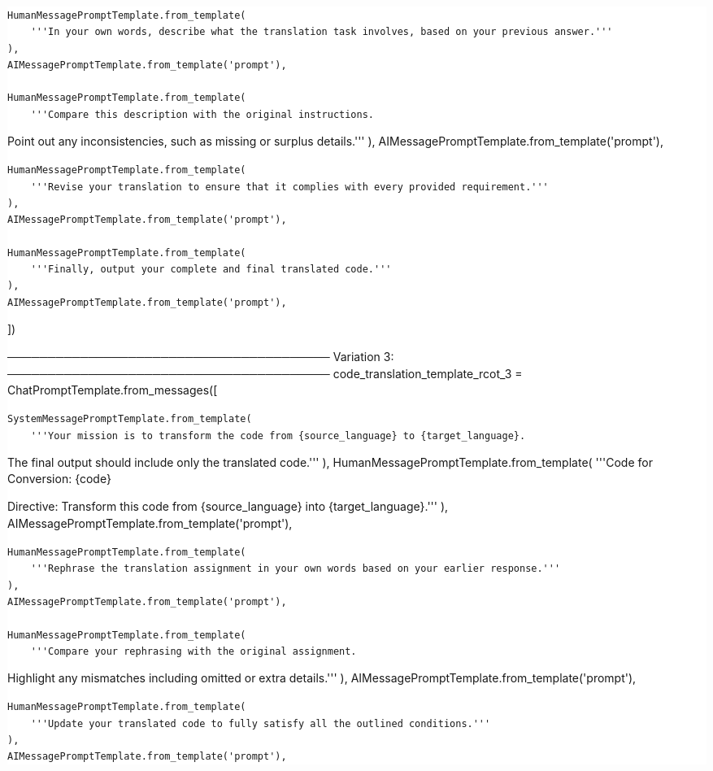    HumanMessagePromptTemplate.from_template(
        '''In your own words, describe what the translation task involves, based on your previous answer.'''
    ),
    AIMessagePromptTemplate.from_template('prompt'),

    HumanMessagePromptTemplate.from_template(
        '''Compare this description with the original instructions.
Point out any inconsistencies, such as missing or surplus details.'''
    ),
    AIMessagePromptTemplate.from_template('prompt'),

    HumanMessagePromptTemplate.from_template(
        '''Revise your translation to ensure that it complies with every provided requirement.'''
    ),
    AIMessagePromptTemplate.from_template('prompt'),

    HumanMessagePromptTemplate.from_template(
        '''Finally, output your complete and final translated code.'''
    ),
    AIMessagePromptTemplate.from_template('prompt'),
])

────────────────────────────────────────
Variation 3:
────────────────────────────────────────
code_translation_template_rcot_3 = ChatPromptTemplate.from_messages([

    SystemMessagePromptTemplate.from_template(
        '''Your mission is to transform the code from {source_language} to {target_language}.
The final output should include only the translated code.'''
    ),
    HumanMessagePromptTemplate.from_template(
        '''Code for Conversion:
{code}

Directive: Transform this code from {source_language} into {target_language}.'''
    ),
    AIMessagePromptTemplate.from_template('prompt'),

    HumanMessagePromptTemplate.from_template(
        '''Rephrase the translation assignment in your own words based on your earlier response.'''
    ),
    AIMessagePromptTemplate.from_template('prompt'),

    HumanMessagePromptTemplate.from_template(
        '''Compare your rephrasing with the original assignment.
Highlight any mismatches including omitted or extra details.'''
    ),
    AIMessagePromptTemplate.from_template('prompt'),

    HumanMessagePromptTemplate.from_template(
        '''Update your translated code to fully satisfy all the outlined conditions.'''
    ),
    AIMessagePromptTemplate.from_template('prompt'),
